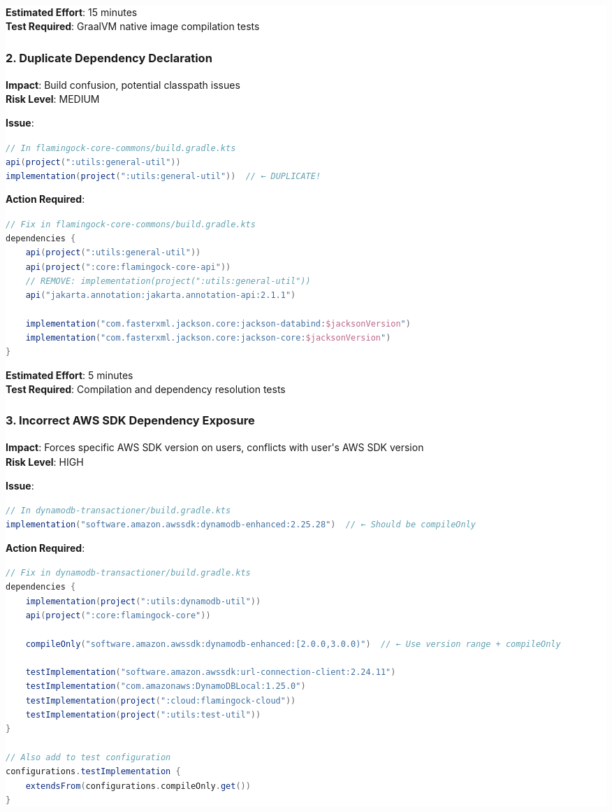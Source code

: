 **Estimated Effort**: 15 minutes  
**Test Required**: GraalVM native image compilation tests  

### 2. Duplicate Dependency Declaration
**Impact**: Build confusion, potential classpath issues  
**Risk Level**: MEDIUM  

**Issue**:
```gradle
// In flamingock-core-commons/build.gradle.kts
api(project(":utils:general-util"))
implementation(project(":utils:general-util"))  // ← DUPLICATE!
```

**Action Required**:
```gradle
// Fix in flamingock-core-commons/build.gradle.kts
dependencies {
    api(project(":utils:general-util"))
    api(project(":core:flamingock-core-api"))
    // REMOVE: implementation(project(":utils:general-util"))
    api("jakarta.annotation:jakarta.annotation-api:2.1.1")
    
    implementation("com.fasterxml.jackson.core:jackson-databind:$jacksonVersion")
    implementation("com.fasterxml.jackson.core:jackson-core:$jacksonVersion")
}
```

**Estimated Effort**: 5 minutes  
**Test Required**: Compilation and dependency resolution tests  

### 3. Incorrect AWS SDK Dependency Exposure
**Impact**: Forces specific AWS SDK version on users, conflicts with user's AWS SDK version  
**Risk Level**: HIGH  

**Issue**:
```gradle
// In dynamodb-transactioner/build.gradle.kts
implementation("software.amazon.awssdk:dynamodb-enhanced:2.25.28")  // ← Should be compileOnly
```

**Action Required**:
```gradle
// Fix in dynamodb-transactioner/build.gradle.kts
dependencies {
    implementation(project(":utils:dynamodb-util"))
    api(project(":core:flamingock-core"))
    
    compileOnly("software.amazon.awssdk:dynamodb-enhanced:[2.0.0,3.0.0)")  // ← Use version range + compileOnly
    
    testImplementation("software.amazon.awssdk:url-connection-client:2.24.11")
    testImplementation("com.amazonaws:DynamoDBLocal:1.25.0")
    testImplementation(project(":cloud:flamingock-cloud"))
    testImplementation(project(":utils:test-util"))
}

// Also add to test configuration
configurations.testImplementation {
    extendsFrom(configurations.compileOnly.get())
}
```
